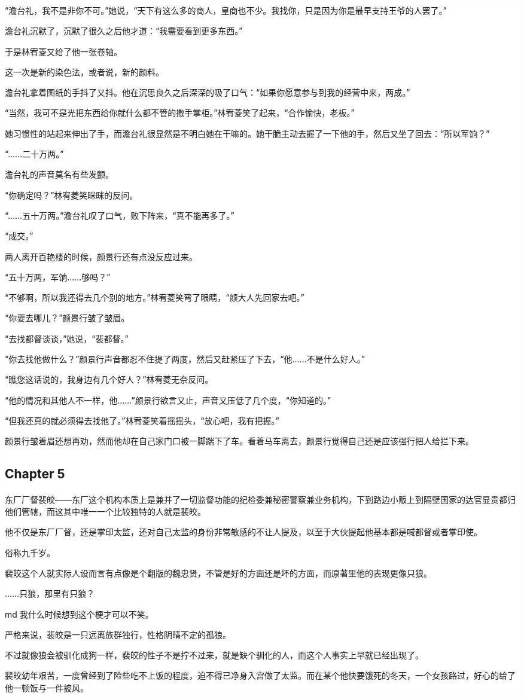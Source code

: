 “澹台礼，我不是非你不可。”她说，“天下有这么多的商人，皇商也不少。我找你，只是因为你是最早支持王爷的人罢了。”

澹台礼沉默了，沉默了很久之后他才道：“我需要看到更多东西。”

于是林宥菱又给了他一张卷轴。

这一次是新的染色法，或者说，新的颜料。

澹台礼拿着图纸的手抖了又抖。他在沉思良久之后深深的吸了口气：“如果你愿意参与到我的经营中来，两成。”

“当然，我可不是光把东西给你就什么都不管的撒手掌柜。”林宥菱笑了起来，“合作愉快，老板。”

她习惯性的站起来伸出了手，而澹台礼很显然是不明白她在干嘛的。她干脆主动去握了一下他的手，然后又坐了回去：“所以军饷？”

“……二十万两。”

澹台礼的声音莫名有些发颤。

“你确定吗？”林宥菱笑眯眯的反问。

“……五十万两。”澹台礼叹了口气，败下阵来，“真不能再多了。”

“成交。”

两人离开百艳楼的时候，颜景行还有点没反应过来。

“五十万两，军饷……够吗？”

“不够啊，所以我还得去几个别的地方。”林宥菱笑弯了眼睛，“颜大人先回家去吧。”

“你要去哪儿？”颜景行皱了皱眉。

“去找都督谈谈，”她说，“裴都督。”

“你去找他做什么？”颜景行声音都忍不住提了两度，然后又赶紧压了下去，“他……不是什么好人。”

“瞧您这话说的，我身边有几个好人？”林宥菱无奈反问。

“他的情况和其他人不一样，他……”颜景行欲言又止，声音又压低了几个度，“你知道的。”

“但我还真的就必须得去找他了。”林宥菱笑着摇摇头，“放心吧，我有把握。”

颜景行皱着眉还想再劝，然而他却在自己家门口被一脚踹下了车。看着马车离去，颜景行觉得自己还是应该强行把人给拦下来。

## Chapter 5

东厂厂督裴皎——东厂这个机构本质上是兼并了一切监督功能的纪检委兼秘密警察兼业务机构，下到路边小贩上到隔壁国家的达官显贵都归他们管辖，而这其中唯一一个比较独特的人就是裴皎。

他不仅是东厂厂督，还是掌印太监，还对自己太监的身份非常敏感的不让人提及，以至于大伙提起他基本都是喊都督或者掌印使。

俗称九千岁。

裴皎这个人就实际人设而言有点像是个翻版的魏忠贤，不管是好的方面还是坏的方面，而原著里他的表现更像只狼。

……只狼，那里有只狼？

md 我什么时候想到这个梗才可以不笑。

严格来说，裴皎是一只远离族群独行，性格阴晴不定的孤狼。

不过就像狼会被驯化成狗一样，裴皎的性子不是拧不过来，就是缺个驯化的人，而这个人事实上早就已经出现了。

裴皎幼年艰苦，一度曾经到了险些吃不上饭的程度，迫不得已净身入宫做了太监。而在某个他快要饿死的冬天，一个女孩路过，好心的给了他一顿饭与一件披风。
